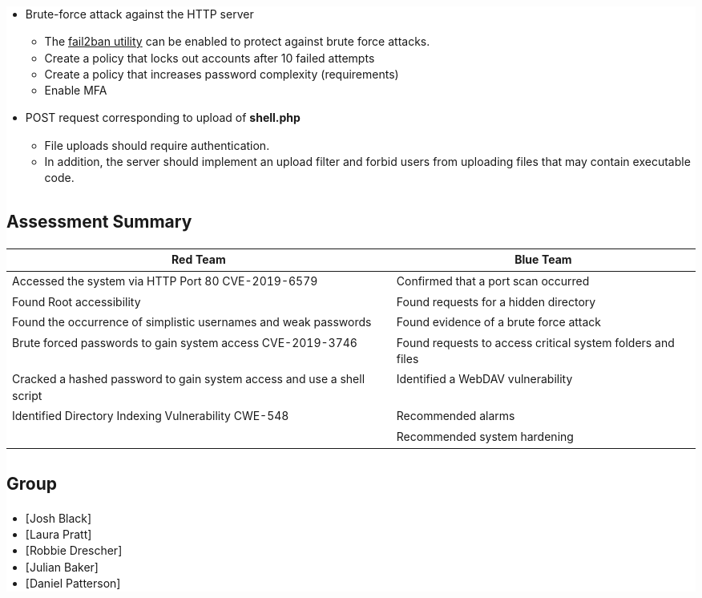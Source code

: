   * Brute-force attack against the HTTP server

    * The [fail2ban utility](https://www.fail2ban.org/wiki/index.php/Main_Page) can be enabled to protect against brute force attacks.
    * Create a policy that locks out accounts after 10 failed attempts
    * Create a policy that increases password complexity (requirements)
    * Enable MFA

  * POST request corresponding to upload of **shell.php**

    * File uploads should require authentication.
    * In addition, the server should implement an upload filter and forbid users from uploading files that may contain executable code.

## Assessment Summary

| **Red Team**     | **Blue Team** |
|----------|------------|
| Accessed the system via HTTP Port 80 CVE-2019-6579   |  Confirmed that a port scan occurred  |
| Found Root accessibility  | Found requests for a hidden directory   |
|Found the occurrence of simplistic usernames and weak passwords | Found evidence of a brute force attack |
|Brute forced passwords to gain system access CVE-2019-3746 | Found requests to access critical system folders and files |
|Cracked a hashed password to gain system access and use a shell script | Identified a WebDAV vulnerability |
|Identified Directory Indexing Vulnerability CWE-548| Recommended alarms   |
|   |  Recommended system hardening |

## Group

- [Josh Black]
- [Laura Pratt]
- [Robbie Drescher]
- [Julian Baker]
- [Daniel Patterson]
